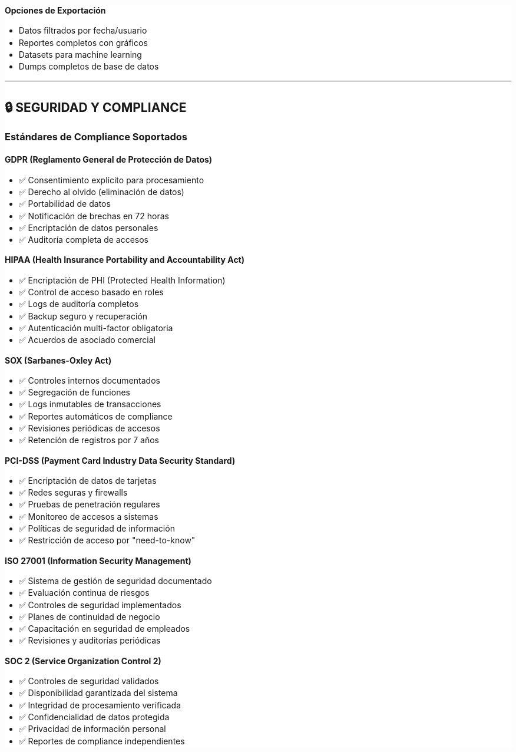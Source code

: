 **Opciones de Exportación**
- Datos filtrados por fecha/usuario
- Reportes completos con gráficos
- Datasets para machine learning
- Dumps completos de base de datos

---

## 🔒 SEGURIDAD Y COMPLIANCE

### Estándares de Compliance Soportados

**GDPR (Reglamento General de Protección de Datos)**
- ✅ Consentimiento explícito para procesamiento
- ✅ Derecho al olvido (eliminación de datos)
- ✅ Portabilidad de datos
- ✅ Notificación de brechas en 72 horas
- ✅ Encriptación de datos personales
- ✅ Auditoría completa de accesos

**HIPAA (Health Insurance Portability and Accountability Act)**
- ✅ Encriptación de PHI (Protected Health Information)
- ✅ Control de acceso basado en roles
- ✅ Logs de auditoría completos
- ✅ Backup seguro y recuperación
- ✅ Autenticación multi-factor obligatoria
- ✅ Acuerdos de asociado comercial

**SOX (Sarbanes-Oxley Act)**
- ✅ Controles internos documentados
- ✅ Segregación de funciones
- ✅ Logs inmutables de transacciones
- ✅ Reportes automáticos de compliance
- ✅ Revisiones periódicas de accesos
- ✅ Retención de registros por 7 años

**PCI-DSS (Payment Card Industry Data Security Standard)**
- ✅ Encriptación de datos de tarjetas
- ✅ Redes seguras y firewalls
- ✅ Pruebas de penetración regulares
- ✅ Monitoreo de accesos a sistemas
- ✅ Políticas de seguridad de información
- ✅ Restricción de acceso por "need-to-know"

**ISO 27001 (Information Security Management)**
- ✅ Sistema de gestión de seguridad documentado
- ✅ Evaluación continua de riesgos
- ✅ Controles de seguridad implementados
- ✅ Planes de continuidad de negocio
- ✅ Capacitación en seguridad de empleados
- ✅ Revisiones y auditorías periódicas

**SOC 2 (Service Organization Control 2)**
- ✅ Controles de seguridad validados
- ✅ Disponibilidad garantizada del sistema
- ✅ Integridad de procesamiento verificada
- ✅ Confidencialidad de datos protegida
- ✅ Privacidad de información personal
- ✅ Reportes de compliance independientes
